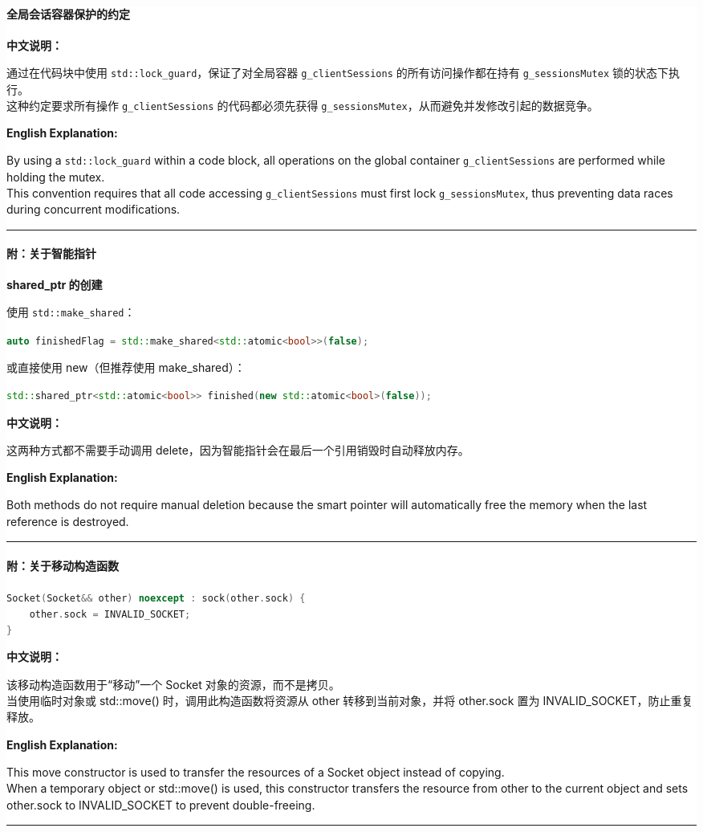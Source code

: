 
#### 全局会话容器保护的约定

**中文说明：**

通过在代码块中使用 `std::lock_guard`，保证了对全局容器 `g_clientSessions` 的所有访问操作都在持有 `g_sessionsMutex` 锁的状态下执行。  
这种约定要求所有操作 `g_clientSessions` 的代码都必须先获得 `g_sessionsMutex`，从而避免并发修改引起的数据竞争。

**English Explanation:**

By using a `std::lock_guard` within a code block, all operations on the global container `g_clientSessions` are performed while holding the mutex.  
This convention requires that all code accessing `g_clientSessions` must first lock `g_sessionsMutex`, thus preventing data races during concurrent modifications.

---

#### 附：关于智能指针

**shared_ptr 的创建**

使用 `std::make_shared`：

```cpp
auto finishedFlag = std::make_shared<std::atomic<bool>>(false);
```

或直接使用 new（但推荐使用 make_shared）：

```cpp
std::shared_ptr<std::atomic<bool>> finished(new std::atomic<bool>(false));
```

**中文说明：**

这两种方式都不需要手动调用 delete，因为智能指针会在最后一个引用销毁时自动释放内存。

**English Explanation:**

Both methods do not require manual deletion because the smart pointer will automatically free the memory when the last reference is destroyed.

---

#### 附：关于移动构造函数

```cpp
Socket(Socket&& other) noexcept : sock(other.sock) {
    other.sock = INVALID_SOCKET;
}
```

**中文说明：**

该移动构造函数用于“移动”一个 Socket 对象的资源，而不是拷贝。  
当使用临时对象或 std::move() 时，调用此构造函数将资源从 other 转移到当前对象，并将 other.sock 置为 INVALID_SOCKET，防止重复释放。

**English Explanation:**

This move constructor is used to transfer the resources of a Socket object instead of copying.  
When a temporary object or std::move() is used, this constructor transfers the resource from other to the current object and sets other.sock to INVALID_SOCKET to prevent double-freeing.

---